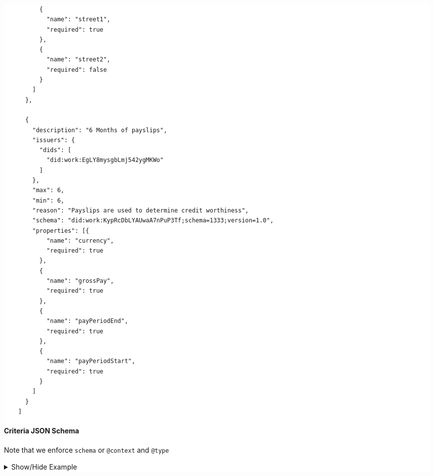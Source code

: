 ```
          {
            "name": "street1",
            "required": true
          },
          {
            "name": "street2",
            "required": false
          }
        ]
      },

      {
        "description": "6 Months of payslips",
        "issuers": {
          "dids": [
            "did:work:EgLY8mysgbLmj542ygMKWo"
          ]
        },
        "max": 6,
        "min": 6,
        "reason": "Payslips are used to determine credit worthiness",
        "schema": "did:work:KypRcDbLYAUwaA7nPuP3Tf;schema=1333;version=1.0",
        "properties": [{
            "name": "currency",
            "required": true
          },
          {
            "name": "grossPay",
            "required": true
          },
          {
            "name": "payPeriodEnd",
            "required": true
          },
          {
            "name": "payPeriodStart",
            "required": true
          }
        ]
      }
    ]
```
</details>


#### Criteria JSON Schema
Note that we enforce `schema` or `@context` and `@type`

<details>
  <summary>Show/Hide Example</summary>

```
"criteria": {
  "type": "array",
  "items": 
    {
      "type": "object",
      "properties": {
        "description": {
          "type": "string"
        },
        "issuers": {
          "type": "object",
          "properties": {
            "dids": {
```